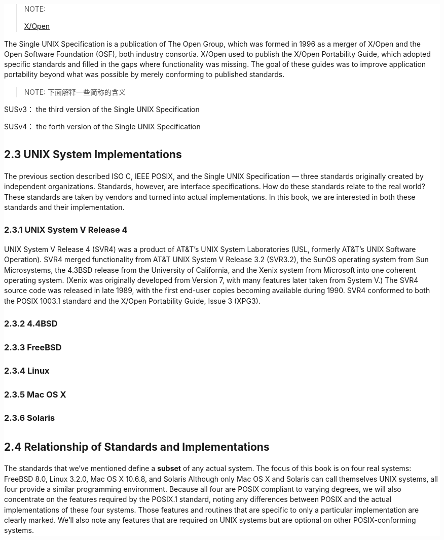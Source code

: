 > NOTE:
>
> [X/Open](https://en.wikipedia.org/wiki/X/Open)

The Single UNIX Specification is a publication of The Open Group, which was formed in 1996 as a merger of X/Open and the Open Software Foundation (OSF), both industry consortia. X/Open used to publish the X/Open Portability Guide, which adopted specific standards and filled in the gaps where functionality was missing. The goal of these guides was to improve application portability beyond what was possible by merely conforming to published standards.

> NOTE: 下面解释一些简称的含义

SUSv3： the third version of the Single UNIX Specification 

SUSv4： the forth version of the Single UNIX Specification 



## 2.3 UNIX System Implementations

The previous section described ISO C, IEEE POSIX, and the Single UNIX Specification — three standards originally created by independent organizations. Standards, however, are interface specifications. How do these standards relate to the real world? These standards are taken by vendors and turned into actual
implementations. In this book, we are interested in both these standards and their implementation.

### 2.3.1 UNIX System V Release 4

UNIX System V Release 4 (SVR4) was a product of AT&T’s UNIX System Laboratories (USL, formerly AT&T’s UNIX Software Operation). SVR4 merged functionality from AT&T UNIX System V Release 3.2 (SVR3.2), the SunOS operating system from Sun Microsystems, the 4.3BSD release from the University of California, and the Xenix system from Microsoft into one coherent operating system. (Xenix was originally developed from Version 7, with many features later taken from System V.) The SVR4 source code was released in late 1989, with the first end-user copies becoming available during 1990. SVR4 conformed to both the POSIX 1003.1 standard and the X/Open Portability Guide, Issue 3 (XPG3).

### 2.3.2 4.4BSD

### 2.3.3 FreeBSD

### 2.3.4 Linux

### 2.3.5 Mac OS X

### 2.3.6 Solaris



## 2.4 Relationship of Standards and Implementations

The standards that we’ve mentioned define a **subset** of any actual system. The focus of this book is on four real systems: FreeBSD 8.0, Linux 3.2.0, Mac OS X 10.6.8, and Solaris Although only Mac OS X and Solaris can call themselves UNIX systems, all four provide a similar programming environment. Because all four are POSIX compliant to varying degrees, we will also concentrate on the features required by the POSIX.1 standard, noting any differences between POSIX and the actual implementations of these four systems. Those features and routines that are specific to only a particular implementation are clearly marked. We’ll also note any features that are required on UNIX systems but are optional on other POSIX-conforming systems.
